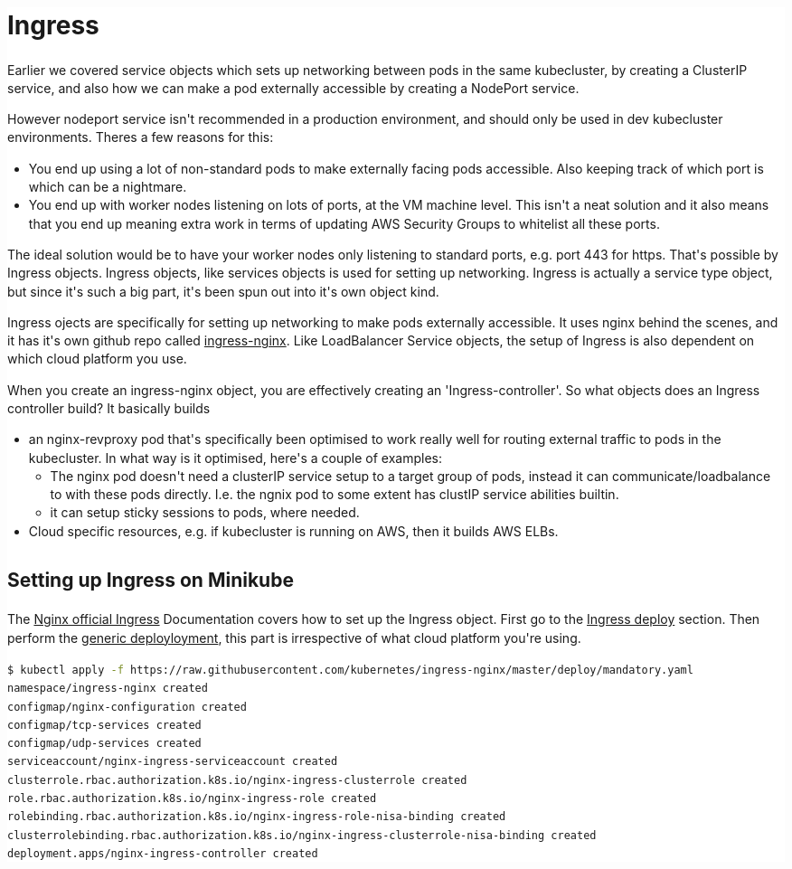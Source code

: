 # Ingress

Earlier we covered service objects which sets up networking between pods in the same kubecluster, by creating a ClusterIP service, and also how we can make a pod externally accessible by creating a NodePort service. 

However nodeport service isn't recommended in a production environment, and should only be used in dev kubecluster environments. Theres a few reasons for this:

- You end up using a lot of non-standard pods to make externally facing pods accessible. Also keeping track of which port is which can be a nightmare. 
- You end up with worker nodes listening on lots of ports, at the VM machine level. This isn't a neat solution and it also means that you end up meaning extra work in terms of updating AWS Security Groups to whitelist all these ports.

The ideal solution would be to have your worker nodes only listening to standard ports, e.g. port 443 for https. That's possible by Ingress objects. Ingress objects, like services objects is used for setting up networking. Ingress is actually a service type object, but since it's such a big part, it's been spun out into it's own object kind. 

Ingress ojects are specifically for setting up networking to make pods externally accessible. It uses nginx behind the scenes, and it has it's own github repo called [ingress-nginx](https://github.com/kubernetes/ingress-nginx). Like LoadBalancer Service objects, the setup of Ingress is also dependent on which cloud platform you use.


When you create an ingress-nginx object, you are effectively creating an 'Ingress-controller'. So what objects does an Ingress controller build? It basically builds


 - an nginx-revproxy pod that's specifically been optimised to work really well for routing external traffic to pods in the kubecluster. In what way is it optimised, here's a couple of examples:
   - The nginx pod doesn't need a clusterIP service setup to a target group of pods, instead it can communicate/loadbalance to with these pods directly. I.e. the ngnix pod to some extent has clustIP service abilities builtin. 
   - it can setup sticky sessions to pods, where needed. 
 - Cloud specific resources, e.g. if kubecluster is running on AWS, then it builds AWS ELBs. 



## Setting up Ingress on Minikube

The [Nginx official Ingress](https://kubernetes.github.io/ingress-nginx/) Documentation covers how to set up the Ingress object. First go to the [Ingress deploy](https://kubernetes.github.io/ingress-nginx/deploy/) section. Then perform the [generic deployloyment](https://kubernetes.github.io/ingress-nginx/deploy/#prerequisite-generic-deployment-command), this part is irrespective of what cloud platform you're using. 

```bash
$ kubectl apply -f https://raw.githubusercontent.com/kubernetes/ingress-nginx/master/deploy/mandatory.yaml
namespace/ingress-nginx created
configmap/nginx-configuration created
configmap/tcp-services created
configmap/udp-services created
serviceaccount/nginx-ingress-serviceaccount created
clusterrole.rbac.authorization.k8s.io/nginx-ingress-clusterrole created
role.rbac.authorization.k8s.io/nginx-ingress-role created
rolebinding.rbac.authorization.k8s.io/nginx-ingress-role-nisa-binding created
clusterrolebinding.rbac.authorization.k8s.io/nginx-ingress-clusterrole-nisa-binding created
deployment.apps/nginx-ingress-controller created
```
